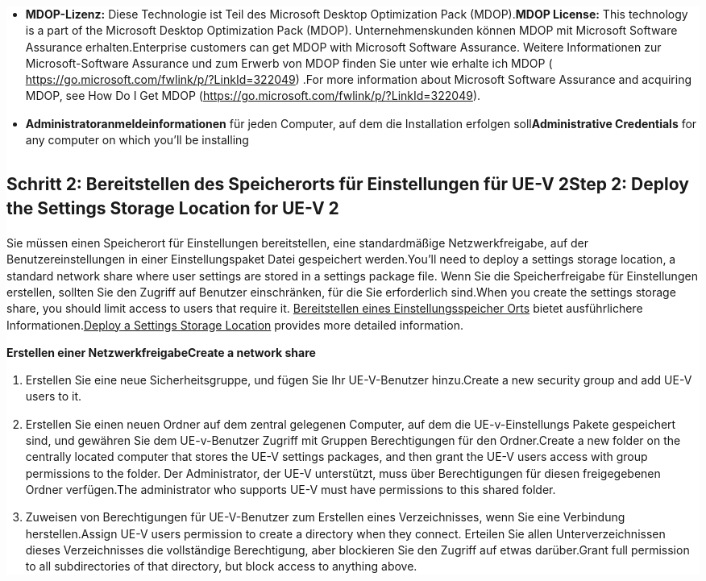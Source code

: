 -   <span data-ttu-id="ee90d-162">**MDOP-Lizenz:** Diese Technologie ist Teil des Microsoft Desktop Optimization Pack (MDOP).</span><span class="sxs-lookup"><span data-stu-id="ee90d-162">**MDOP License:** This technology is a part of the Microsoft Desktop Optimization Pack (MDOP).</span></span> <span data-ttu-id="ee90d-163">Unternehmenskunden können MDOP mit Microsoft Software Assurance erhalten.</span><span class="sxs-lookup"><span data-stu-id="ee90d-163">Enterprise customers can get MDOP with Microsoft Software Assurance.</span></span> <span data-ttu-id="ee90d-164">Weitere Informationen zur Microsoft-Software Assurance und zum Erwerb von MDOP finden Sie unter wie erhalte ich MDOP ( https://go.microsoft.com/fwlink/p/?LinkId=322049) .</span><span class="sxs-lookup"><span data-stu-id="ee90d-164">For more information about Microsoft Software Assurance and acquiring MDOP, see How Do I Get MDOP (https://go.microsoft.com/fwlink/p/?LinkId=322049).</span></span>

-   <span data-ttu-id="ee90d-165">**Administratoranmeldeinformationen** für jeden Computer, auf dem die Installation erfolgen soll</span><span class="sxs-lookup"><span data-stu-id="ee90d-165">**Administrative Credentials** for any computer on which you’ll be installing</span></span>

## <a href="" id="step2"></a><span data-ttu-id="ee90d-166">Schritt 2: Bereitstellen des Speicherorts für Einstellungen für UE-V 2</span><span class="sxs-lookup"><span data-stu-id="ee90d-166">Step 2: Deploy the Settings Storage Location for UE-V 2</span></span>


<span data-ttu-id="ee90d-167">Sie müssen einen Speicherort für Einstellungen bereitstellen, eine standardmäßige Netzwerkfreigabe, auf der Benutzereinstellungen in einer Einstellungspaket Datei gespeichert werden.</span><span class="sxs-lookup"><span data-stu-id="ee90d-167">You’ll need to deploy a settings storage location, a standard network share where user settings are stored in a settings package file.</span></span> <span data-ttu-id="ee90d-168">Wenn Sie die Speicherfreigabe für Einstellungen erstellen, sollten Sie den Zugriff auf Benutzer einschränken, für die Sie erforderlich sind.</span><span class="sxs-lookup"><span data-stu-id="ee90d-168">When you create the settings storage share, you should limit access to users that require it.</span></span> <span data-ttu-id="ee90d-169">[Bereitstellen eines Einstellungsspeicher Orts](https://technet.microsoft.com/library/dn458891.aspx#ssl) bietet ausführlichere Informationen.</span><span class="sxs-lookup"><span data-stu-id="ee90d-169">[Deploy a Settings Storage Location](https://technet.microsoft.com/library/dn458891.aspx#ssl) provides more detailed information.</span></span>

**<span data-ttu-id="ee90d-170">Erstellen einer Netzwerkfreigabe</span><span class="sxs-lookup"><span data-stu-id="ee90d-170">Create a network share</span></span>**

1.  <span data-ttu-id="ee90d-171">Erstellen Sie eine neue Sicherheitsgruppe, und fügen Sie Ihr UE-V-Benutzer hinzu.</span><span class="sxs-lookup"><span data-stu-id="ee90d-171">Create a new security group and add UE-V users to it.</span></span>

2.  <span data-ttu-id="ee90d-172">Erstellen Sie einen neuen Ordner auf dem zentral gelegenen Computer, auf dem die UE-v-Einstellungs Pakete gespeichert sind, und gewähren Sie dem UE-v-Benutzer Zugriff mit Gruppen Berechtigungen für den Ordner.</span><span class="sxs-lookup"><span data-stu-id="ee90d-172">Create a new folder on the centrally located computer that stores the UE-V settings packages, and then grant the UE-V users access with group permissions to the folder.</span></span> <span data-ttu-id="ee90d-173">Der Administrator, der UE-V unterstützt, muss über Berechtigungen für diesen freigegebenen Ordner verfügen.</span><span class="sxs-lookup"><span data-stu-id="ee90d-173">The administrator who supports UE-V must have permissions to this shared folder.</span></span>

3.  <span data-ttu-id="ee90d-174">Zuweisen von Berechtigungen für UE-V-Benutzer zum Erstellen eines Verzeichnisses, wenn Sie eine Verbindung herstellen.</span><span class="sxs-lookup"><span data-stu-id="ee90d-174">Assign UE-V users permission to create a directory when they connect.</span></span> <span data-ttu-id="ee90d-175">Erteilen Sie allen Unterverzeichnissen dieses Verzeichnisses die vollständige Berechtigung, aber blockieren Sie den Zugriff auf etwas darüber.</span><span class="sxs-lookup"><span data-stu-id="ee90d-175">Grant full permission to all subdirectories of that directory, but block access to anything above.</span></span>
